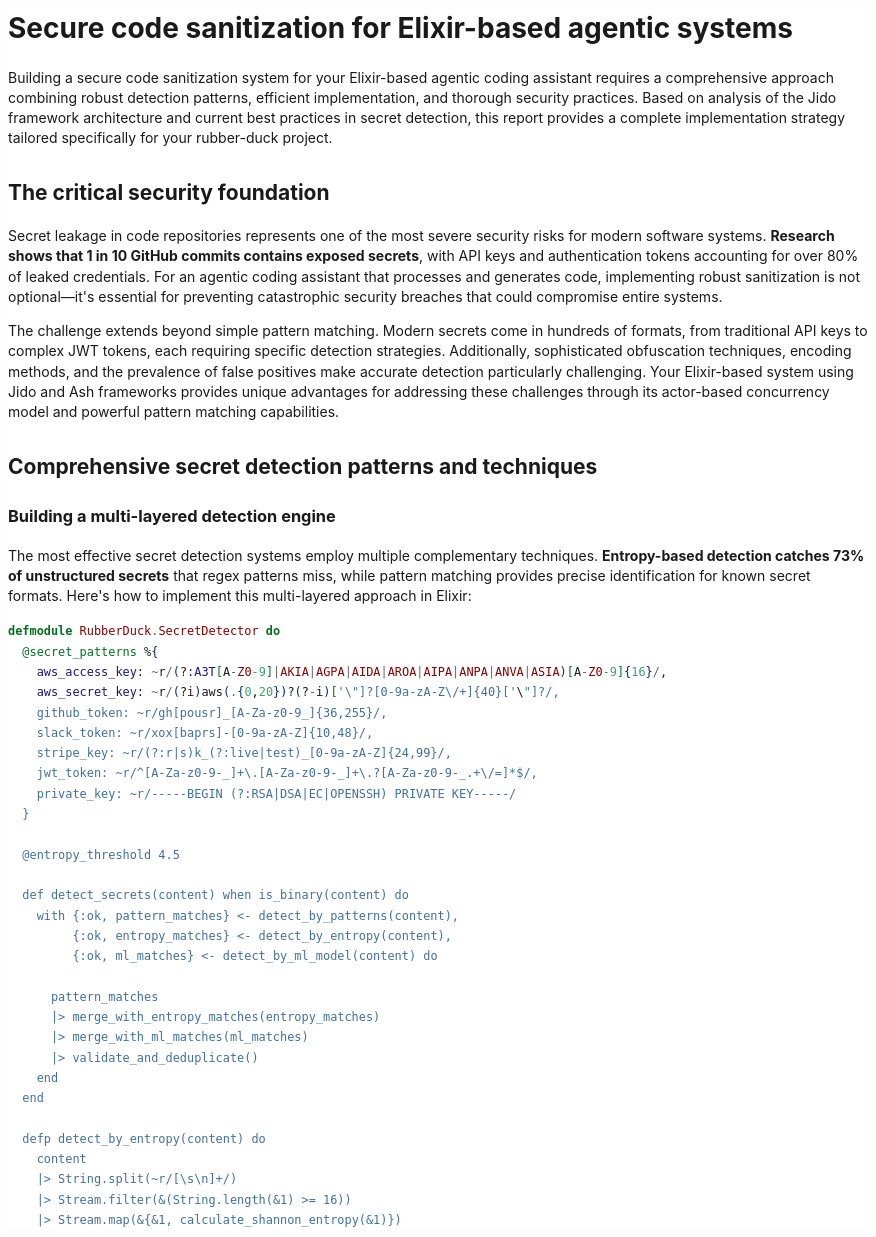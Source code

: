 # Secure code sanitization for Elixir-based agentic systems

Building a secure code sanitization system for your Elixir-based agentic coding assistant requires a comprehensive approach combining robust detection patterns, efficient implementation, and thorough security practices. Based on analysis of the Jido framework architecture and current best practices in secret detection, this report provides a complete implementation strategy tailored specifically for your rubber-duck project.

## The critical security foundation

Secret leakage in code repositories represents one of the most severe security risks for modern software systems. **Research shows that 1 in 10 GitHub commits contains exposed secrets**, with API keys and authentication tokens accounting for over 80% of leaked credentials. For an agentic coding assistant that processes and generates code, implementing robust sanitization is not optional—it's essential for preventing catastrophic security breaches that could compromise entire systems.

The challenge extends beyond simple pattern matching. Modern secrets come in hundreds of formats, from traditional API keys to complex JWT tokens, each requiring specific detection strategies. Additionally, sophisticated obfuscation techniques, encoding methods, and the prevalence of false positives make accurate detection particularly challenging. Your Elixir-based system using Jido and Ash frameworks provides unique advantages for addressing these challenges through its actor-based concurrency model and powerful pattern matching capabilities.

## Comprehensive secret detection patterns and techniques

### Building a multi-layered detection engine

The most effective secret detection systems employ multiple complementary techniques. **Entropy-based detection catches 73% of unstructured secrets** that regex patterns miss, while pattern matching provides precise identification for known secret formats. Here's how to implement this multi-layered approach in Elixir:

```elixir
defmodule RubberDuck.SecretDetector do
  @secret_patterns %{
    aws_access_key: ~r/(?:A3T[A-Z0-9]|AKIA|AGPA|AIDA|AROA|AIPA|ANPA|ANVA|ASIA)[A-Z0-9]{16}/,
    aws_secret_key: ~r/(?i)aws(.{0,20})?(?-i)['\"]?[0-9a-zA-Z\/+]{40}['\"]?/,
    github_token: ~r/gh[pousr]_[A-Za-z0-9_]{36,255}/,
    slack_token: ~r/xox[baprs]-[0-9a-zA-Z]{10,48}/,
    stripe_key: ~r/(?:r|s)k_(?:live|test)_[0-9a-zA-Z]{24,99}/,
    jwt_token: ~r/^[A-Za-z0-9-_]+\.[A-Za-z0-9-_]+\.?[A-Za-z0-9-_.+\/=]*$/,
    private_key: ~r/-----BEGIN (?:RSA|DSA|EC|OPENSSH) PRIVATE KEY-----/
  }
  
  @entropy_threshold 4.5
  
  def detect_secrets(content) when is_binary(content) do
    with {:ok, pattern_matches} <- detect_by_patterns(content),
         {:ok, entropy_matches} <- detect_by_entropy(content),
         {:ok, ml_matches} <- detect_by_ml_model(content) do
      
      pattern_matches
      |> merge_with_entropy_matches(entropy_matches)
      |> merge_with_ml_matches(ml_matches)
      |> validate_and_deduplicate()
    end
  end
  
  defp detect_by_entropy(content) do
    content
    |> String.split(~r/[\s\n]+/)
    |> Stream.filter(&(String.length(&1) >= 16))
    |> Stream.map(&{&1, calculate_shannon_entropy(&1)})
```